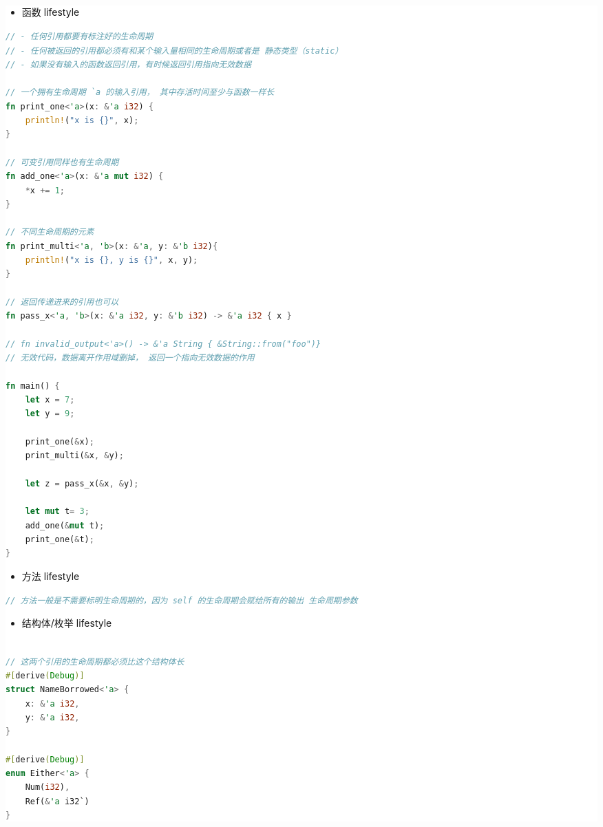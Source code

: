 

- 函数  lifestyle

```rust
// - 任何引用都要有标注好的生命周期
// - 任何被返回的引用都必须有和某个输入量相同的生命周期或者是 静态类型（static）
// - 如果没有输入的函数返回引用，有时候返回引用指向无效数据

// 一个拥有生命周期 `a 的输入引用， 其中存活时间至少与函数一样长
fn print_one<'a>(x: &'a i32) {
    println!("x is {}", x);
}

// 可变引用同样也有生命周期
fn add_one<'a>(x: &'a mut i32) {
    *x += 1;
}

// 不同生命周期的元素
fn print_multi<'a, 'b>(x: &'a, y: &'b i32){
    println!("x is {}, y is {}", x, y);
}

// 返回传递进来的引用也可以
fn pass_x<'a, 'b>(x: &'a i32, y: &'b i32) -> &'a i32 { x }

// fn invalid_output<'a>() -> &'a String { &String::from("foo")}
// 无效代码，数据离开作用域删掉， 返回一个指向无效数据的作用

fn main() {
    let x = 7;
    let y = 9;
    
    print_one(&x);
    print_multi(&x, &y);
    
    let z = pass_x(&x, &y);
    
    let mut t= 3;
    add_one(&mut t);
    print_one(&t);
}
```

- 方法  lifestyle

```rust
// 方法一般是不需要标明生命周期的，因为 self 的生命周期会赋给所有的输出 生命周期参数
```



- 结构体/枚举  lifestyle

```rust

// 这两个引用的生命周期都必须比这个结构体长
#[derive(Debug)]
struct NameBorrowed<'a> {
    x: &'a i32,
    y: &'a i32,
}

#[derive(Debug)]
enum Either<'a> {
    Num(i32),
    Ref(&'a i32`)
}
```